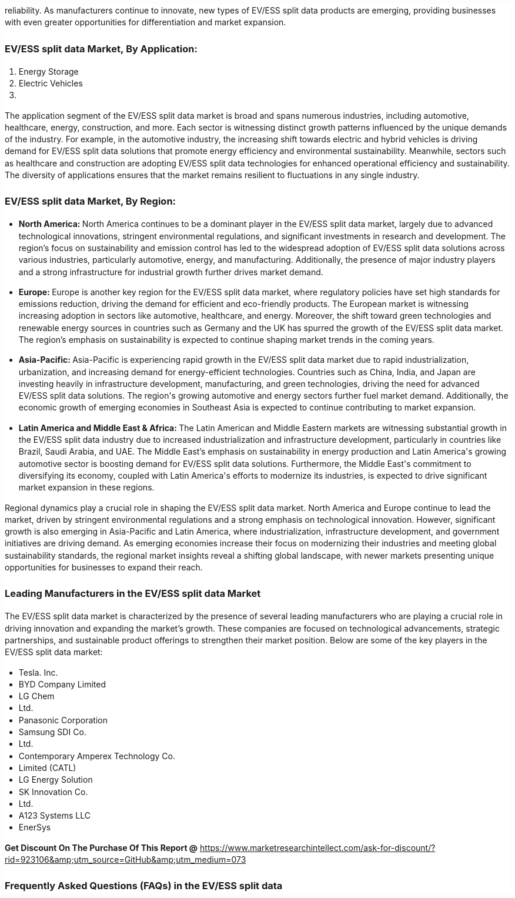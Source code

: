 reliability. As manufacturers continue to innovate, new types of EV/ESS split data products are emerging, providing businesses with even greater opportunities for differentiation and market expansion.</p><h3>EV/ESS split data Market,&nbsp;By Application:</h3><ol><li>Energy Storage<li> Electric Vehicles<li></li></ol><p>The application segment of the EV/ESS split data market is broad and spans numerous industries, including automotive, healthcare, energy, construction, and more. Each sector is witnessing distinct growth patterns influenced by the unique demands of the industry. For example, in the automotive industry, the increasing shift towards electric and hybrid vehicles is driving demand for EV/ESS split data solutions that promote energy efficiency and environmental sustainability. Meanwhile, sectors such as healthcare and construction are adopting EV/ESS split data technologies for enhanced operational efficiency and sustainability. The diversity of applications ensures that the market remains resilient to fluctuations in any single industry.</p><h3>EV/ESS split data Market, By Region:</h3><ul><li><p><strong>North America:&nbsp;</strong>North America continues to be a dominant player in the EV/ESS split data market, largely due to advanced technological innovations, stringent environmental regulations, and significant investments in research and development. The region&rsquo;s focus on sustainability and emission control has led to the widespread adoption of EV/ESS split data solutions across various industries, particularly automotive, energy, and manufacturing. Additionally, the presence of major industry players and a strong infrastructure for industrial growth further drives market demand.</p></li><li><p><strong><strong>Europe:&nbsp;</strong></strong>Europe is another key region for the EV/ESS split data market, where regulatory policies have set high standards for emissions reduction, driving the demand for efficient and eco-friendly products. The European market is witnessing increasing adoption in sectors like automotive, healthcare, and energy. Moreover, the shift toward green technologies and renewable energy sources in countries such as Germany and the UK has spurred the growth of the EV/ESS split data market. The region&rsquo;s emphasis on sustainability is expected to continue shaping market trends in the coming years.</p></li><li><p><strong><strong>Asia-Pacific:&nbsp;</strong></strong>Asia-Pacific is experiencing rapid growth in the EV/ESS split data market due to rapid industrialization, urbanization, and increasing demand for energy-efficient technologies. Countries such as China, India, and Japan are investing heavily in infrastructure development, manufacturing, and green technologies, driving the need for advanced EV/ESS split data solutions. The region's growing automotive and energy sectors further fuel market demand. Additionally, the economic growth of emerging economies in Southeast Asia is expected to continue contributing to market expansion.</p></li><li><p><strong><strong>Latin America and Middle East &amp; Africa:&nbsp;</strong></strong>The Latin American and Middle Eastern markets are witnessing substantial growth in the EV/ESS split data industry due to increased industrialization and infrastructure development, particularly in countries like Brazil, Saudi Arabia, and UAE. The Middle East&rsquo;s emphasis on sustainability in energy production and Latin America's growing automotive sector is boosting demand for EV/ESS split data solutions. Furthermore, the Middle East's commitment to diversifying its economy, coupled with Latin America's efforts to modernize its industries, is expected to drive significant market expansion in these regions.</p></li></ul><p>Regional dynamics play a crucial role in shaping the EV/ESS split data market. North America and Europe continue to lead the market, driven by stringent environmental regulations and a strong emphasis on technological innovation. However, significant growth is also emerging in Asia-Pacific and Latin America, where industrialization, infrastructure development, and government initiatives are driving demand. As emerging economies increase their focus on modernizing their industries and meeting global sustainability standards, the regional market insights reveal a shifting global landscape, with newer markets presenting unique opportunities for businesses to expand their reach.</p><h3><strong>Leading Manufacturers in the EV/ESS split data Market</strong></h3><p>The EV/ESS split data market is characterized by the presence of several leading manufacturers who are playing a crucial role in driving innovation and expanding the market&rsquo;s growth. These companies are focused on technological advancements, strategic partnerships, and sustainable product offerings to strengthen their market position. Below are some of the key players in the EV/ESS split data market:</p></div><div class="article-main__content" data-test-id="publishing-text-block"><ul><li><span class="">Tesla. Inc.<li> BYD Company Limited<li> LG Chem<li> Ltd.<li> Panasonic Corporation<li> Samsung SDI Co.<li> Ltd.<li> Contemporary Amperex Technology Co.<li> Limited (CATL)<li> LG Energy Solution<li> SK Innovation Co.<li> Ltd.<li> A123 Systems LLC<li> EnerSys</span></li></ul></div><div class="article-main__content" data-test-id="publishing-text-block"><p><span class="font-[700]"><strong>Get Discount On The Purchase Of This Report @</strong> <a href="https://www.marketresearchintellect.com/ask-for-discount/?rid=923106&amp;utm_source=GitHub&amp;utm_medium=073" data-fr-linked="true">https://www.marketresearchintellect.com/ask-for-discount/?rid=923106&amp;utm_source=GitHub&amp;utm_medium=073</a></span></p></div><div class="article-main__content" data-test-id="publishing-text-block"><h3><strong>Frequently Asked Questions (FAQs) in the EV/ESS split data
